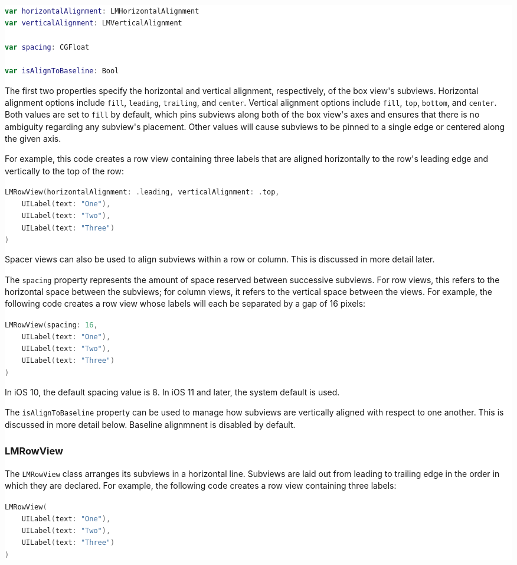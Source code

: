 ```swift
var horizontalAlignment: LMHorizontalAlignment
var verticalAlignment: LMVerticalAlignment

var spacing: CGFloat

var isAlignToBaseline: Bool
```

The first two properties specify the horizontal and vertical alignment, respectively, of the box view's subviews. Horizontal alignment options include `fill`, `leading`, `trailing`, and `center`. Vertical alignment options include `fill`, `top`, `bottom`, and `center`. Both values are set to `fill` by default, which pins subviews along both of the box view's axes and ensures that there is no ambiguity regarding any subview's placement. Other values will cause subviews to be pinned to a single edge or centered along the given axis. 

For example, this code creates a row view containing three labels that are aligned horizontally to the row's leading edge and vertically to the top of the row:

```swift
LMRowView(horizontalAlignment: .leading, verticalAlignment: .top,
    UILabel(text: "One"),
    UILabel(text: "Two"),
    UILabel(text: "Three")
)
```

Spacer views can also be used to align subviews within a row or column. This is discussed in more detail later.

The `spacing` property represents the amount of space reserved between successive subviews. For row views, this refers to the horizontal space between the subviews; for column views, it refers to the vertical space between the views. For example, the following code creates a row view whose labels will each be separated by a gap of 16 pixels:

```swift
LMRowView(spacing: 16,
    UILabel(text: "One"),
    UILabel(text: "Two"),
    UILabel(text: "Three")
)
```

In iOS 10, the default spacing value is 8. In iOS 11 and later, the system default is used.

The `isAlignToBaseline` property can be used to manage how subviews are vertically aligned with respect to one another. This is discussed in more detail below. Baseline alignmnent is disabled by default.

### LMRowView
The `LMRowView` class arranges its subviews in a horizontal line. Subviews are laid out from leading to trailing edge in the order in which they are declared. For example, the following code creates a row view containing three labels:

```swift
LMRowView(
    UILabel(text: "One"),
    UILabel(text: "Two"),
    UILabel(text: "Three")
)
```
